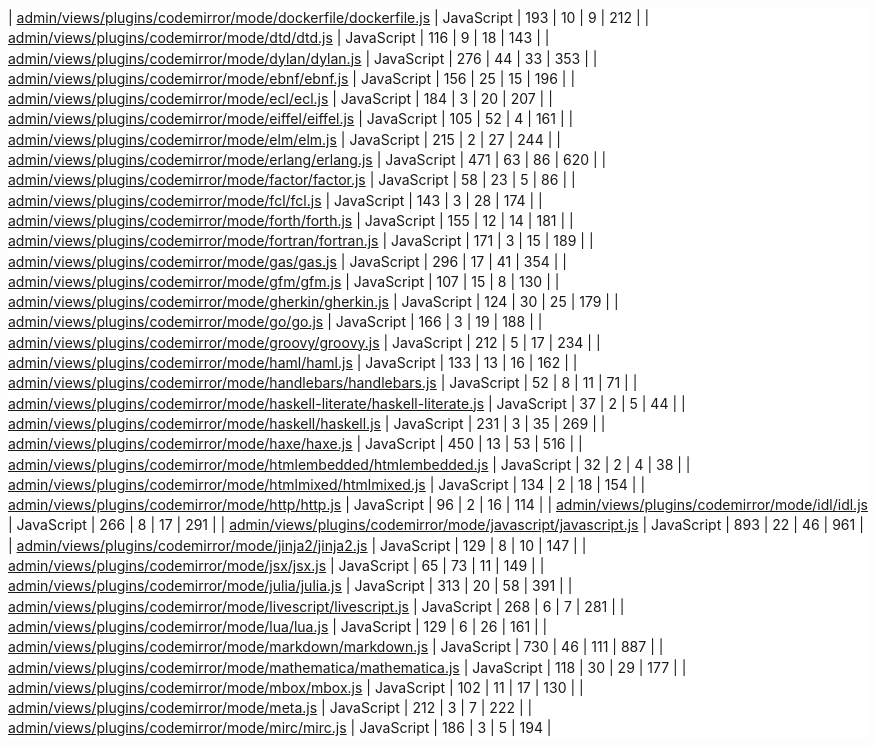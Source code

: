 | [admin/views/plugins/codemirror/mode/dockerfile/dockerfile.js](/admin/views/plugins/codemirror/mode/dockerfile/dockerfile.js) | JavaScript | 193 | 10 | 9 | 212 |
| [admin/views/plugins/codemirror/mode/dtd/dtd.js](/admin/views/plugins/codemirror/mode/dtd/dtd.js) | JavaScript | 116 | 9 | 18 | 143 |
| [admin/views/plugins/codemirror/mode/dylan/dylan.js](/admin/views/plugins/codemirror/mode/dylan/dylan.js) | JavaScript | 276 | 44 | 33 | 353 |
| [admin/views/plugins/codemirror/mode/ebnf/ebnf.js](/admin/views/plugins/codemirror/mode/ebnf/ebnf.js) | JavaScript | 156 | 25 | 15 | 196 |
| [admin/views/plugins/codemirror/mode/ecl/ecl.js](/admin/views/plugins/codemirror/mode/ecl/ecl.js) | JavaScript | 184 | 3 | 20 | 207 |
| [admin/views/plugins/codemirror/mode/eiffel/eiffel.js](/admin/views/plugins/codemirror/mode/eiffel/eiffel.js) | JavaScript | 105 | 52 | 4 | 161 |
| [admin/views/plugins/codemirror/mode/elm/elm.js](/admin/views/plugins/codemirror/mode/elm/elm.js) | JavaScript | 215 | 2 | 27 | 244 |
| [admin/views/plugins/codemirror/mode/erlang/erlang.js](/admin/views/plugins/codemirror/mode/erlang/erlang.js) | JavaScript | 471 | 63 | 86 | 620 |
| [admin/views/plugins/codemirror/mode/factor/factor.js](/admin/views/plugins/codemirror/mode/factor/factor.js) | JavaScript | 58 | 23 | 5 | 86 |
| [admin/views/plugins/codemirror/mode/fcl/fcl.js](/admin/views/plugins/codemirror/mode/fcl/fcl.js) | JavaScript | 143 | 3 | 28 | 174 |
| [admin/views/plugins/codemirror/mode/forth/forth.js](/admin/views/plugins/codemirror/mode/forth/forth.js) | JavaScript | 155 | 12 | 14 | 181 |
| [admin/views/plugins/codemirror/mode/fortran/fortran.js](/admin/views/plugins/codemirror/mode/fortran/fortran.js) | JavaScript | 171 | 3 | 15 | 189 |
| [admin/views/plugins/codemirror/mode/gas/gas.js](/admin/views/plugins/codemirror/mode/gas/gas.js) | JavaScript | 296 | 17 | 41 | 354 |
| [admin/views/plugins/codemirror/mode/gfm/gfm.js](/admin/views/plugins/codemirror/mode/gfm/gfm.js) | JavaScript | 107 | 15 | 8 | 130 |
| [admin/views/plugins/codemirror/mode/gherkin/gherkin.js](/admin/views/plugins/codemirror/mode/gherkin/gherkin.js) | JavaScript | 124 | 30 | 25 | 179 |
| [admin/views/plugins/codemirror/mode/go/go.js](/admin/views/plugins/codemirror/mode/go/go.js) | JavaScript | 166 | 3 | 19 | 188 |
| [admin/views/plugins/codemirror/mode/groovy/groovy.js](/admin/views/plugins/codemirror/mode/groovy/groovy.js) | JavaScript | 212 | 5 | 17 | 234 |
| [admin/views/plugins/codemirror/mode/haml/haml.js](/admin/views/plugins/codemirror/mode/haml/haml.js) | JavaScript | 133 | 13 | 16 | 162 |
| [admin/views/plugins/codemirror/mode/handlebars/handlebars.js](/admin/views/plugins/codemirror/mode/handlebars/handlebars.js) | JavaScript | 52 | 8 | 11 | 71 |
| [admin/views/plugins/codemirror/mode/haskell-literate/haskell-literate.js](/admin/views/plugins/codemirror/mode/haskell-literate/haskell-literate.js) | JavaScript | 37 | 2 | 5 | 44 |
| [admin/views/plugins/codemirror/mode/haskell/haskell.js](/admin/views/plugins/codemirror/mode/haskell/haskell.js) | JavaScript | 231 | 3 | 35 | 269 |
| [admin/views/plugins/codemirror/mode/haxe/haxe.js](/admin/views/plugins/codemirror/mode/haxe/haxe.js) | JavaScript | 450 | 13 | 53 | 516 |
| [admin/views/plugins/codemirror/mode/htmlembedded/htmlembedded.js](/admin/views/plugins/codemirror/mode/htmlembedded/htmlembedded.js) | JavaScript | 32 | 2 | 4 | 38 |
| [admin/views/plugins/codemirror/mode/htmlmixed/htmlmixed.js](/admin/views/plugins/codemirror/mode/htmlmixed/htmlmixed.js) | JavaScript | 134 | 2 | 18 | 154 |
| [admin/views/plugins/codemirror/mode/http/http.js](/admin/views/plugins/codemirror/mode/http/http.js) | JavaScript | 96 | 2 | 16 | 114 |
| [admin/views/plugins/codemirror/mode/idl/idl.js](/admin/views/plugins/codemirror/mode/idl/idl.js) | JavaScript | 266 | 8 | 17 | 291 |
| [admin/views/plugins/codemirror/mode/javascript/javascript.js](/admin/views/plugins/codemirror/mode/javascript/javascript.js) | JavaScript | 893 | 22 | 46 | 961 |
| [admin/views/plugins/codemirror/mode/jinja2/jinja2.js](/admin/views/plugins/codemirror/mode/jinja2/jinja2.js) | JavaScript | 129 | 8 | 10 | 147 |
| [admin/views/plugins/codemirror/mode/jsx/jsx.js](/admin/views/plugins/codemirror/mode/jsx/jsx.js) | JavaScript | 65 | 73 | 11 | 149 |
| [admin/views/plugins/codemirror/mode/julia/julia.js](/admin/views/plugins/codemirror/mode/julia/julia.js) | JavaScript | 313 | 20 | 58 | 391 |
| [admin/views/plugins/codemirror/mode/livescript/livescript.js](/admin/views/plugins/codemirror/mode/livescript/livescript.js) | JavaScript | 268 | 6 | 7 | 281 |
| [admin/views/plugins/codemirror/mode/lua/lua.js](/admin/views/plugins/codemirror/mode/lua/lua.js) | JavaScript | 129 | 6 | 26 | 161 |
| [admin/views/plugins/codemirror/mode/markdown/markdown.js](/admin/views/plugins/codemirror/mode/markdown/markdown.js) | JavaScript | 730 | 46 | 111 | 887 |
| [admin/views/plugins/codemirror/mode/mathematica/mathematica.js](/admin/views/plugins/codemirror/mode/mathematica/mathematica.js) | JavaScript | 118 | 30 | 29 | 177 |
| [admin/views/plugins/codemirror/mode/mbox/mbox.js](/admin/views/plugins/codemirror/mode/mbox/mbox.js) | JavaScript | 102 | 11 | 17 | 130 |
| [admin/views/plugins/codemirror/mode/meta.js](/admin/views/plugins/codemirror/mode/meta.js) | JavaScript | 212 | 3 | 7 | 222 |
| [admin/views/plugins/codemirror/mode/mirc/mirc.js](/admin/views/plugins/codemirror/mode/mirc/mirc.js) | JavaScript | 186 | 3 | 5 | 194 |